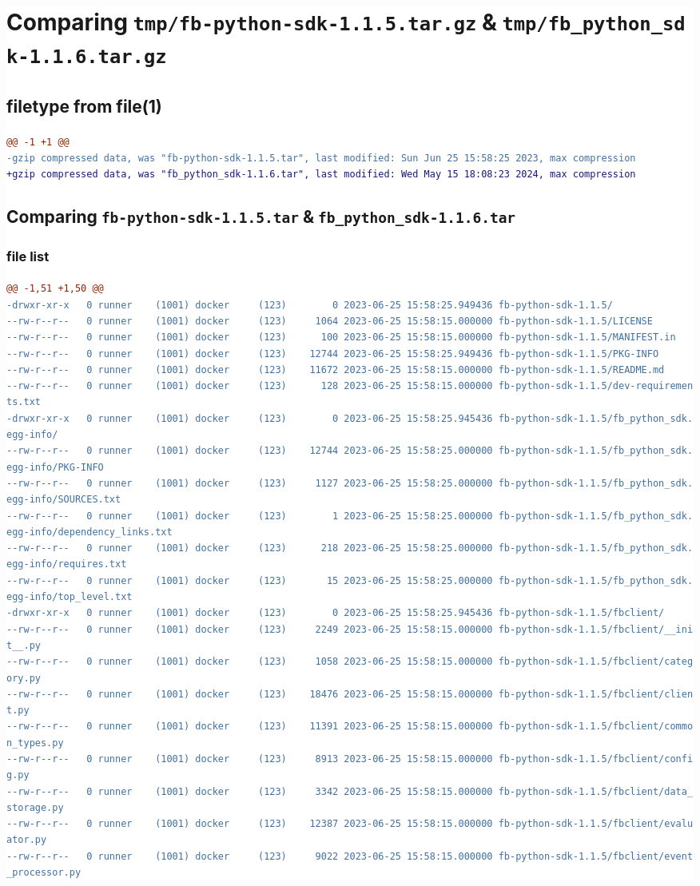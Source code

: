 # Comparing `tmp/fb-python-sdk-1.1.5.tar.gz` & `tmp/fb_python_sdk-1.1.6.tar.gz`

## filetype from file(1)

```diff
@@ -1 +1 @@
-gzip compressed data, was "fb-python-sdk-1.1.5.tar", last modified: Sun Jun 25 15:58:25 2023, max compression
+gzip compressed data, was "fb_python_sdk-1.1.6.tar", last modified: Wed May 15 18:08:23 2024, max compression
```

## Comparing `fb-python-sdk-1.1.5.tar` & `fb_python_sdk-1.1.6.tar`

### file list

```diff
@@ -1,51 +1,50 @@
-drwxr-xr-x   0 runner    (1001) docker     (123)        0 2023-06-25 15:58:25.949436 fb-python-sdk-1.1.5/
--rw-r--r--   0 runner    (1001) docker     (123)     1064 2023-06-25 15:58:15.000000 fb-python-sdk-1.1.5/LICENSE
--rw-r--r--   0 runner    (1001) docker     (123)      100 2023-06-25 15:58:15.000000 fb-python-sdk-1.1.5/MANIFEST.in
--rw-r--r--   0 runner    (1001) docker     (123)    12744 2023-06-25 15:58:25.949436 fb-python-sdk-1.1.5/PKG-INFO
--rw-r--r--   0 runner    (1001) docker     (123)    11672 2023-06-25 15:58:15.000000 fb-python-sdk-1.1.5/README.md
--rw-r--r--   0 runner    (1001) docker     (123)      128 2023-06-25 15:58:15.000000 fb-python-sdk-1.1.5/dev-requirements.txt
-drwxr-xr-x   0 runner    (1001) docker     (123)        0 2023-06-25 15:58:25.945436 fb-python-sdk-1.1.5/fb_python_sdk.egg-info/
--rw-r--r--   0 runner    (1001) docker     (123)    12744 2023-06-25 15:58:25.000000 fb-python-sdk-1.1.5/fb_python_sdk.egg-info/PKG-INFO
--rw-r--r--   0 runner    (1001) docker     (123)     1127 2023-06-25 15:58:25.000000 fb-python-sdk-1.1.5/fb_python_sdk.egg-info/SOURCES.txt
--rw-r--r--   0 runner    (1001) docker     (123)        1 2023-06-25 15:58:25.000000 fb-python-sdk-1.1.5/fb_python_sdk.egg-info/dependency_links.txt
--rw-r--r--   0 runner    (1001) docker     (123)      218 2023-06-25 15:58:25.000000 fb-python-sdk-1.1.5/fb_python_sdk.egg-info/requires.txt
--rw-r--r--   0 runner    (1001) docker     (123)       15 2023-06-25 15:58:25.000000 fb-python-sdk-1.1.5/fb_python_sdk.egg-info/top_level.txt
-drwxr-xr-x   0 runner    (1001) docker     (123)        0 2023-06-25 15:58:25.945436 fb-python-sdk-1.1.5/fbclient/
--rw-r--r--   0 runner    (1001) docker     (123)     2249 2023-06-25 15:58:15.000000 fb-python-sdk-1.1.5/fbclient/__init__.py
--rw-r--r--   0 runner    (1001) docker     (123)     1058 2023-06-25 15:58:15.000000 fb-python-sdk-1.1.5/fbclient/category.py
--rw-r--r--   0 runner    (1001) docker     (123)    18476 2023-06-25 15:58:15.000000 fb-python-sdk-1.1.5/fbclient/client.py
--rw-r--r--   0 runner    (1001) docker     (123)    11391 2023-06-25 15:58:15.000000 fb-python-sdk-1.1.5/fbclient/common_types.py
--rw-r--r--   0 runner    (1001) docker     (123)     8913 2023-06-25 15:58:15.000000 fb-python-sdk-1.1.5/fbclient/config.py
--rw-r--r--   0 runner    (1001) docker     (123)     3342 2023-06-25 15:58:15.000000 fb-python-sdk-1.1.5/fbclient/data_storage.py
--rw-r--r--   0 runner    (1001) docker     (123)    12387 2023-06-25 15:58:15.000000 fb-python-sdk-1.1.5/fbclient/evaluator.py
--rw-r--r--   0 runner    (1001) docker     (123)     9022 2023-06-25 15:58:15.000000 fb-python-sdk-1.1.5/fbclient/event_processor.py
```